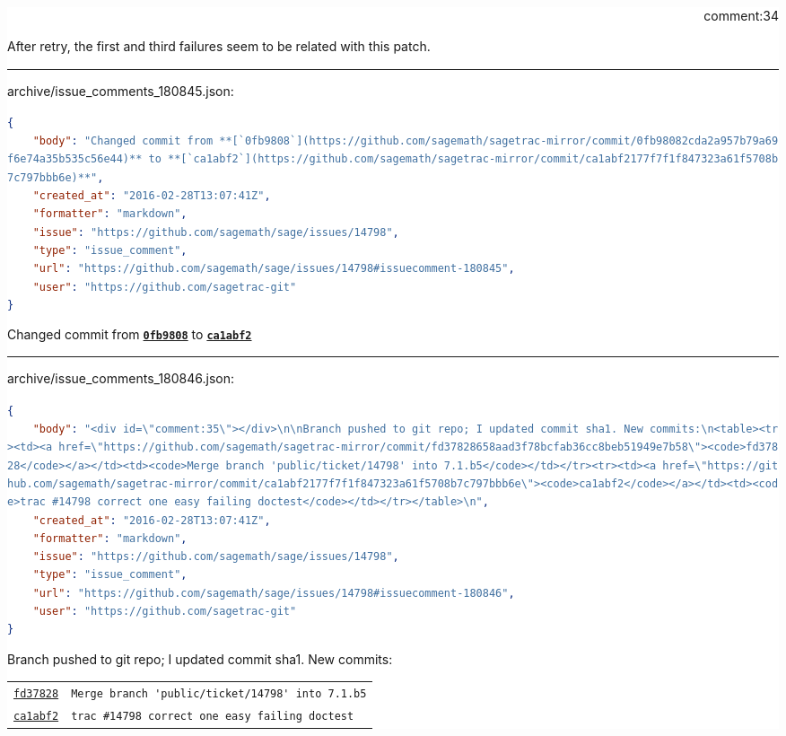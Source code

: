 <div id="comment:34" align="right">comment:34</div>

After retry, the first and third failures seem to be related with this patch.



---

archive/issue_comments_180845.json:
```json
{
    "body": "Changed commit from **[`0fb9808`](https://github.com/sagemath/sagetrac-mirror/commit/0fb98082cda2a957b79a69f6e74a35b535c56e44)** to **[`ca1abf2`](https://github.com/sagemath/sagetrac-mirror/commit/ca1abf2177f7f1f847323a61f5708b7c797bbb6e)**",
    "created_at": "2016-02-28T13:07:41Z",
    "formatter": "markdown",
    "issue": "https://github.com/sagemath/sage/issues/14798",
    "type": "issue_comment",
    "url": "https://github.com/sagemath/sage/issues/14798#issuecomment-180845",
    "user": "https://github.com/sagetrac-git"
}
```

Changed commit from **[`0fb9808`](https://github.com/sagemath/sagetrac-mirror/commit/0fb98082cda2a957b79a69f6e74a35b535c56e44)** to **[`ca1abf2`](https://github.com/sagemath/sagetrac-mirror/commit/ca1abf2177f7f1f847323a61f5708b7c797bbb6e)**



---

archive/issue_comments_180846.json:
```json
{
    "body": "<div id=\"comment:35\"></div>\n\nBranch pushed to git repo; I updated commit sha1. New commits:\n<table><tr><td><a href=\"https://github.com/sagemath/sagetrac-mirror/commit/fd37828658aad3f78bcfab36cc8beb51949e7b58\"><code>fd37828</code></a></td><td><code>Merge branch 'public/ticket/14798' into 7.1.b5</code></td></tr><tr><td><a href=\"https://github.com/sagemath/sagetrac-mirror/commit/ca1abf2177f7f1f847323a61f5708b7c797bbb6e\"><code>ca1abf2</code></a></td><td><code>trac #14798 correct one easy failing doctest</code></td></tr></table>\n",
    "created_at": "2016-02-28T13:07:41Z",
    "formatter": "markdown",
    "issue": "https://github.com/sagemath/sage/issues/14798",
    "type": "issue_comment",
    "url": "https://github.com/sagemath/sage/issues/14798#issuecomment-180846",
    "user": "https://github.com/sagetrac-git"
}
```

<div id="comment:35"></div>

Branch pushed to git repo; I updated commit sha1. New commits:
<table><tr><td><a href="https://github.com/sagemath/sagetrac-mirror/commit/fd37828658aad3f78bcfab36cc8beb51949e7b58"><code>fd37828</code></a></td><td><code>Merge branch 'public/ticket/14798' into 7.1.b5</code></td></tr><tr><td><a href="https://github.com/sagemath/sagetrac-mirror/commit/ca1abf2177f7f1f847323a61f5708b7c797bbb6e"><code>ca1abf2</code></a></td><td><code>trac #14798 correct one easy failing doctest</code></td></tr></table>
